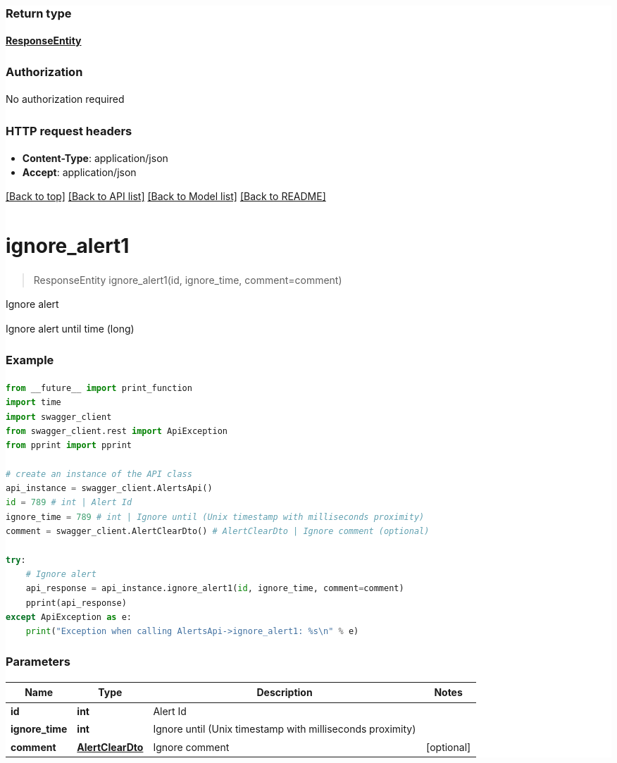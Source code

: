 ### Return type

[**ResponseEntity**](ResponseEntity.md)

### Authorization

No authorization required

### HTTP request headers

 - **Content-Type**: application/json
 - **Accept**: application/json

[[Back to top]](#) [[Back to API list]](../README.md#documentation-for-api-endpoints) [[Back to Model list]](../README.md#documentation-for-models) [[Back to README]](../README.md)

# **ignore_alert1**
> ResponseEntity ignore_alert1(id, ignore_time, comment=comment)

Ignore alert

Ignore alert until time (long)

### Example
```python
from __future__ import print_function
import time
import swagger_client
from swagger_client.rest import ApiException
from pprint import pprint

# create an instance of the API class
api_instance = swagger_client.AlertsApi()
id = 789 # int | Alert Id 
ignore_time = 789 # int | Ignore until (Unix timestamp with milliseconds proximity) 
comment = swagger_client.AlertClearDto() # AlertClearDto | Ignore comment (optional)

try:
    # Ignore alert
    api_response = api_instance.ignore_alert1(id, ignore_time, comment=comment)
    pprint(api_response)
except ApiException as e:
    print("Exception when calling AlertsApi->ignore_alert1: %s\n" % e)
```

### Parameters

Name | Type | Description  | Notes
------------- | ------------- | ------------- | -------------
 **id** | **int**| Alert Id  | 
 **ignore_time** | **int**| Ignore until (Unix timestamp with milliseconds proximity)  | 
 **comment** | [**AlertClearDto**](AlertClearDto.md)| Ignore comment | [optional] 
